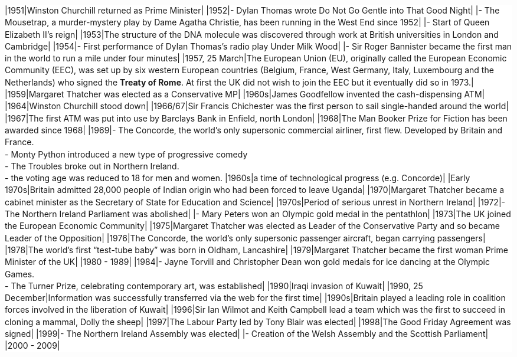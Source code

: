 |1951|Winston Churchill returned as Prime Minister|
|1952|- Dylan Thomas wrote Do Not Go Gentle into That Good Night|
|- The Mousetrap, a murder-mystery play by Dame Agatha Christie, has been running in the West End since 1952|
|- Start of Queen Elizabeth II’s reign|
|1953|The structure of the DNA molecule was discovered through work at British universities in London and Cambridge|
|1954|- First performance of Dylan Thomas’s radio play Under Milk Wood|
|- Sir Roger Bannister became the first man in the world to run a mile under four minutes|
|1957, 25 March|The European Union (EU), originally called the European Economic Community (EEC), was set up by six western European countries (Belgium, France, West Germany, Italy, Luxembourg and the Netherlands) who signed the **Treaty of Rome**. At first the UK did not wish to join the EEC but it eventually did so in 1973.|
|1959|Margaret Thatcher was elected as a Conservative MP|
|1960s|James Goodfellow invented the cash-dispensing ATM|
|1964|Winston Churchill stood down|
|1966/67|Sir Francis Chichester was the first person to sail single-handed around the world|
|1967|The first ATM was put into use by Barclays Bank in Enfield, north London|
|1968|The Man Booker Prize for Fiction has been awarded since 1968|
|1969|- The Concorde, the world’s only supersonic commercial airliner, first flew. Developed by Britain and France.<br>- Monty Python introduced a new type of progressive comedy<br>- The Troubles broke out in Northern Ireland.<br>- the voting age was reduced to 18 for men and women.
|1960s|a time of technological progress (e.g. Concorde)|
|Early 1970s|Britain admitted 28,000 people of Indian origin who had been forced to leave Uganda|
|1970|Margaret Thatcher became a cabinet minister as the Secretary of State for Education and Science|
|1970s|Period of serious unrest in Northern Ireland|
|1972|- The Northern Ireland Parliament was abolished|
|- Mary Peters won an Olympic gold medal in the pentathlon|
|1973|The UK joined the European Economic Community|
|1975|Margaret Thatcher was elected as Leader of the Conservative Party and so became Leader of the Opposition|
|1976|The Concorde, the world’s only supersonic passenger aircraft, began carrying passengers|
|1978|The world’s first “test-tube baby” was born in Oldham, Lancashire|
|1979|Margaret Thatcher became the first woman Prime Minister of the UK|
|1980 - 1989|
|1984|- Jayne Torvill and Christopher Dean won gold medals for ice dancing at the Olympic Games.<br> - The Turner Prize, celebrating contemporary art, was established|
|1990|Iraqi invasion of Kuwait|
|1990, 25 December|Information was successfully transferred via the web for the first time|
|1990s|Britain played a leading role in coalition forces involved in the liberation of Kuwait|
|1996|Sir Ian Wilmot and Keith Campbell lead a team which was the first to succeed in cloning a mammal, Dolly the sheep|
|1997|The Labour Party led by Tony Blair was elected|
|1998|The Good Friday Agreement was signed|
|1999|- The Northern Ireland Assembly was elected|
|- Creation of the Welsh Assembly and the Scottish Parliament|
|2000 - 2009|